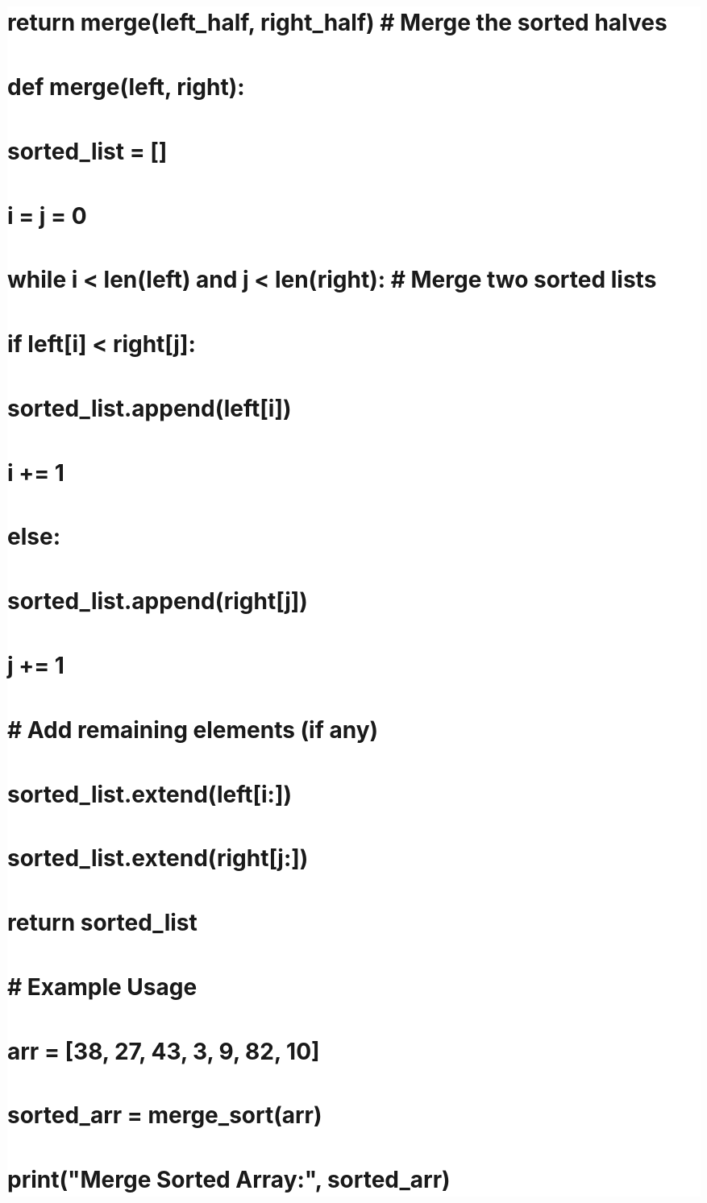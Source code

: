 #     return merge(left_half, right_half)  # Merge the sorted halves

# def merge(left, right):
#     sorted_list = []
#     i = j = 0

#     while i < len(left) and j < len(right):  # Merge two sorted lists
#         if left[i] < right[j]:
#             sorted_list.append(left[i])
#             i += 1
#         else:
#             sorted_list.append(right[j])
#             j += 1

#     # Add remaining elements (if any)
#     sorted_list.extend(left[i:])
#     sorted_list.extend(right[j:])
    
#     return sorted_list

# # Example Usage
# arr = [38, 27, 43, 3, 9, 82, 10]
# sorted_arr = merge_sort(arr)
# print("Merge Sorted Array:", sorted_arr)
